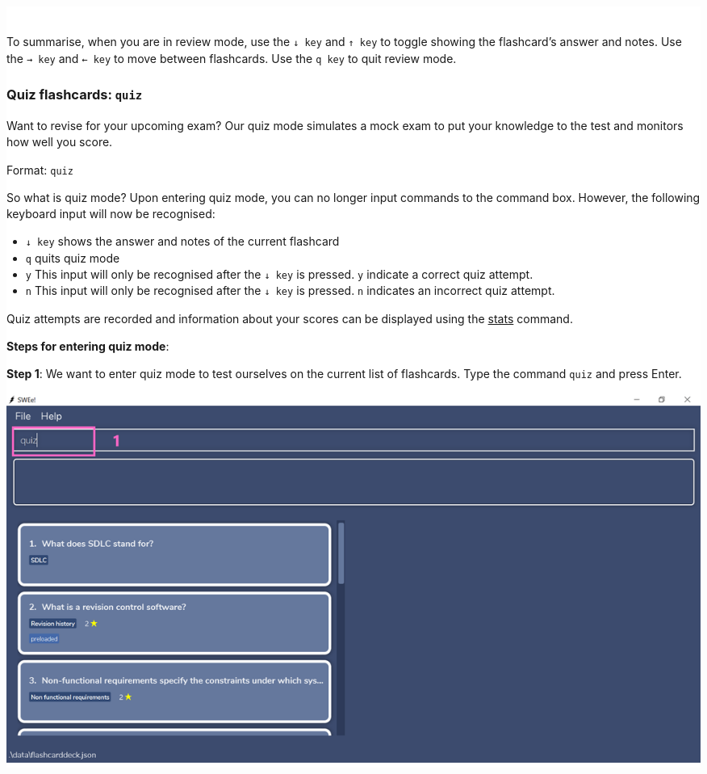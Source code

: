 <br>

To summarise, when you are in review mode, use the `↓ key` and `↑ key` to toggle showing the flashcard’s answer and notes. Use the `→ key` and `← key` to move between flashcards. Use the `q key` to quit review mode.

<div style="page-break-after: always;"></div>

### Quiz flashcards: `quiz`

Want to revise for your upcoming exam? Our quiz mode simulates a mock exam to put your knowledge to the test and monitors how well you score.

Format: `quiz`

So what is quiz mode? Upon entering quiz mode, you can no longer input commands to the command box. However, the following keyboard input will now be recognised:
* `↓ key` shows the answer and notes of the current flashcard  
* `q` quits quiz mode
* `y` This input will only be recognised after the `↓ key` is pressed. `y` indicate a correct quiz attempt. 
* `n` This input will only be recognised after the `↓ key` is pressed. `n` indicates an incorrect quiz attempt. 

Quiz attempts are recorded and information about your scores can be displayed using the [stats](#view-the-statistics-of-flashcard--stats) command.


**Steps for entering quiz mode**:

**Step 1**: We want to enter quiz mode to test ourselves on the current list of flashcards. Type the command `quiz` and press Enter.

![filedirectory](images/ug/ug_quiz_step1.PNG)
